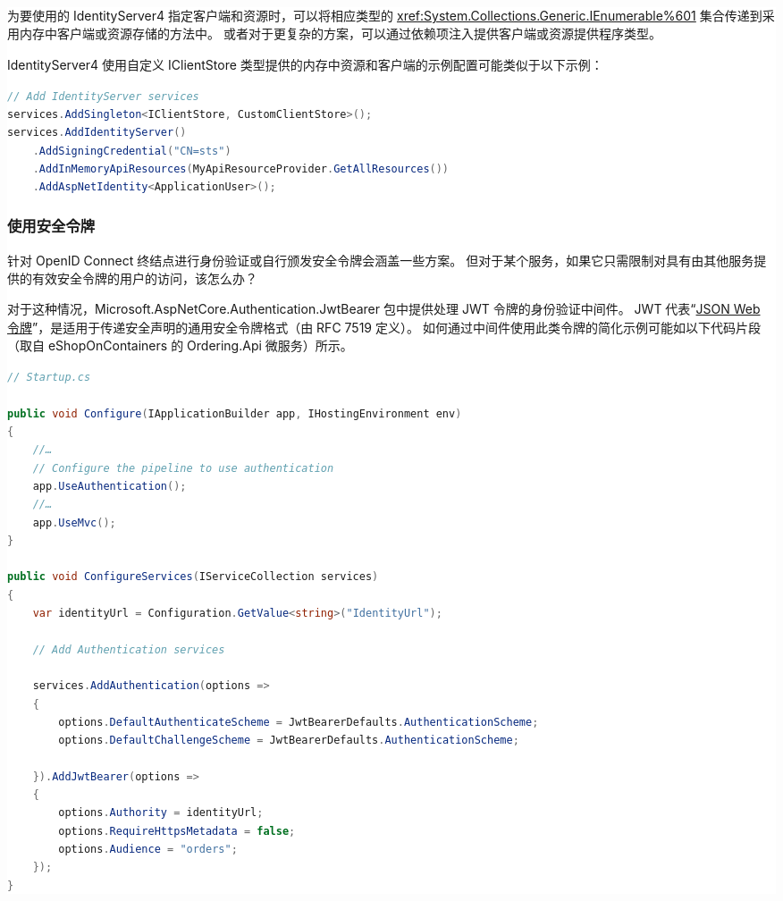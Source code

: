 为要使用的 IdentityServer4 指定客户端和资源时，可以将相应类型的 <xref:System.Collections.Generic.IEnumerable%601> 集合传递到采用内存中客户端或资源存储的方法中。 或者对于更复杂的方案，可以通过依赖项注入提供客户端或资源提供程序类型。

IdentityServer4 使用自定义 IClientStore 类型提供的内存中资源和客户端的示例配置可能类似于以下示例：

```csharp
// Add IdentityServer services
services.AddSingleton<IClientStore, CustomClientStore>();
services.AddIdentityServer()
    .AddSigningCredential("CN=sts")
    .AddInMemoryApiResources(MyApiResourceProvider.GetAllResources())
    .AddAspNetIdentity<ApplicationUser>();
```

### <a name="consume-security-tokens"></a>使用安全令牌

针对 OpenID Connect 终结点进行身份验证或自行颁发安全令牌会涵盖一些方案。 但对于某个服务，如果它只需限制对具有由其他服务提供的有效安全令牌的用户的访问，该怎么办？

对于这种情况，Microsoft.AspNetCore.Authentication.JwtBearer 包中提供处理 JWT 令牌的身份验证中间件。 JWT 代表“[JSON Web 令牌](https://tools.ietf.org/html/rfc7519)”，是适用于传递安全声明的通用安全令牌格式（由 RFC 7519 定义）。 如何通过中间件使用此类令牌的简化示例可能如以下代码片段（取自 eShopOnContainers 的 Ordering.Api 微服务）所示。

```csharp
// Startup.cs

public void Configure(IApplicationBuilder app, IHostingEnvironment env)
{
    //…
    // Configure the pipeline to use authentication
    app.UseAuthentication();
    //…
    app.UseMvc();
}

public void ConfigureServices(IServiceCollection services)
{
    var identityUrl = Configuration.GetValue<string>("IdentityUrl");

    // Add Authentication services

    services.AddAuthentication(options =>
    {
        options.DefaultAuthenticateScheme = JwtBearerDefaults.AuthenticationScheme;
        options.DefaultChallengeScheme = JwtBearerDefaults.AuthenticationScheme;

    }).AddJwtBearer(options =>
    {
        options.Authority = identityUrl;
        options.RequireHttpsMetadata = false;
        options.Audience = "orders";
    });
}
```
